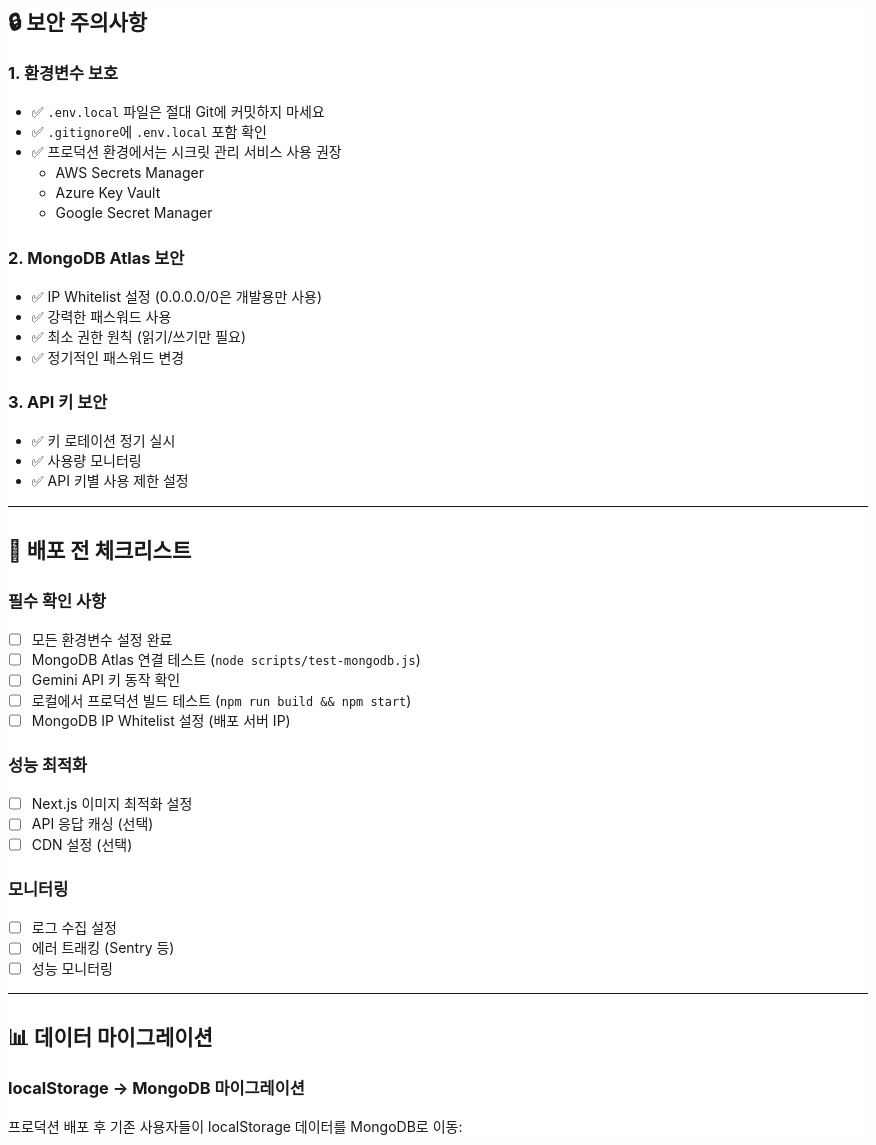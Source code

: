 ## 🔒 보안 주의사항

### 1. 환경변수 보호
- ✅ `.env.local` 파일은 절대 Git에 커밋하지 마세요
- ✅ `.gitignore`에 `.env.local` 포함 확인
- ✅ 프로덕션 환경에서는 시크릿 관리 서비스 사용 권장
  - AWS Secrets Manager
  - Azure Key Vault
  - Google Secret Manager

### 2. MongoDB Atlas 보안
- ✅ IP Whitelist 설정 (0.0.0.0/0은 개발용만 사용)
- ✅ 강력한 패스워드 사용
- ✅ 최소 권한 원칙 (읽기/쓰기만 필요)
- ✅ 정기적인 패스워드 변경

### 3. API 키 보안
- ✅ 키 로테이션 정기 실시
- ✅ 사용량 모니터링
- ✅ API 키별 사용 제한 설정

---

## 🧪 배포 전 체크리스트

### 필수 확인 사항
- [ ] 모든 환경변수 설정 완료
- [ ] MongoDB Atlas 연결 테스트 (`node scripts/test-mongodb.js`)
- [ ] Gemini API 키 동작 확인
- [ ] 로컬에서 프로덕션 빌드 테스트 (`npm run build && npm start`)
- [ ] MongoDB IP Whitelist 설정 (배포 서버 IP)

### 성능 최적화
- [ ] Next.js 이미지 최적화 설정
- [ ] API 응답 캐싱 (선택)
- [ ] CDN 설정 (선택)

### 모니터링
- [ ] 로그 수집 설정
- [ ] 에러 트래킹 (Sentry 등)
- [ ] 성능 모니터링

---

## 📊 데이터 마이그레이션

### localStorage → MongoDB 마이그레이션
프로덕션 배포 후 기존 사용자들이 localStorage 데이터를 MongoDB로 이동:

